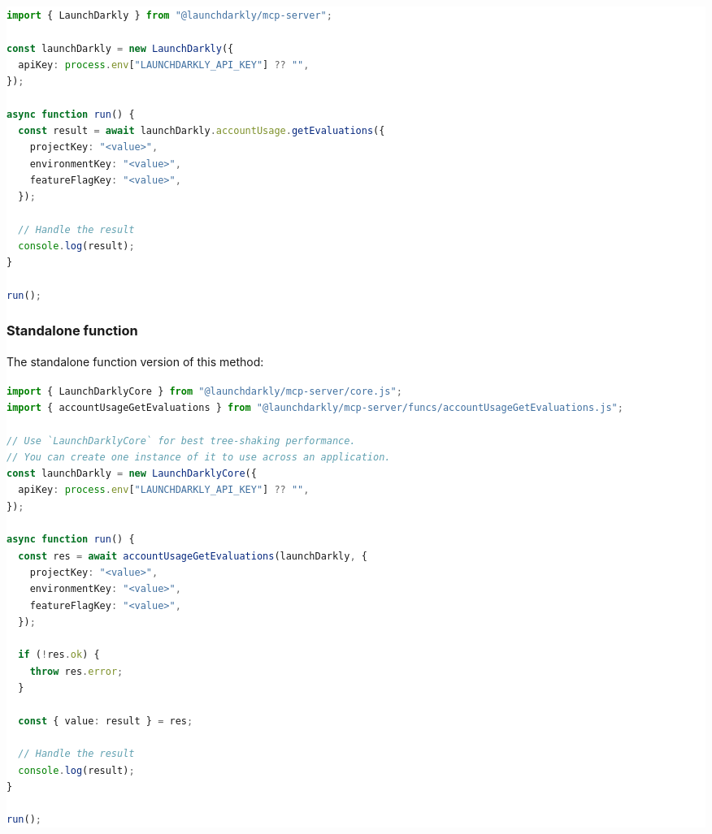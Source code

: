 ```typescript
import { LaunchDarkly } from "@launchdarkly/mcp-server";

const launchDarkly = new LaunchDarkly({
  apiKey: process.env["LAUNCHDARKLY_API_KEY"] ?? "",
});

async function run() {
  const result = await launchDarkly.accountUsage.getEvaluations({
    projectKey: "<value>",
    environmentKey: "<value>",
    featureFlagKey: "<value>",
  });

  // Handle the result
  console.log(result);
}

run();
```

### Standalone function

The standalone function version of this method:

```typescript
import { LaunchDarklyCore } from "@launchdarkly/mcp-server/core.js";
import { accountUsageGetEvaluations } from "@launchdarkly/mcp-server/funcs/accountUsageGetEvaluations.js";

// Use `LaunchDarklyCore` for best tree-shaking performance.
// You can create one instance of it to use across an application.
const launchDarkly = new LaunchDarklyCore({
  apiKey: process.env["LAUNCHDARKLY_API_KEY"] ?? "",
});

async function run() {
  const res = await accountUsageGetEvaluations(launchDarkly, {
    projectKey: "<value>",
    environmentKey: "<value>",
    featureFlagKey: "<value>",
  });

  if (!res.ok) {
    throw res.error;
  }

  const { value: result } = res;

  // Handle the result
  console.log(result);
}

run();
```
